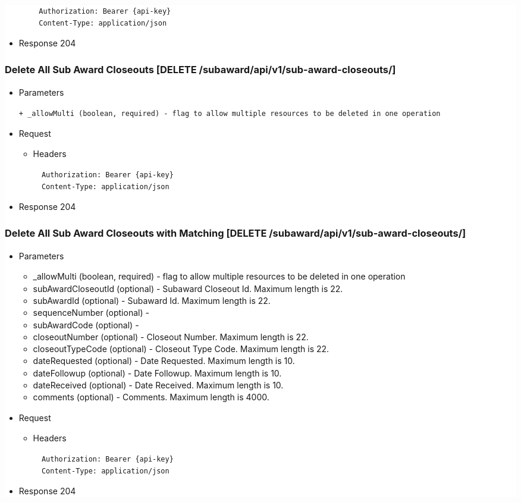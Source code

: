             Authorization: Bearer {api-key}
            Content-Type: application/json

+ Response 204

### Delete All Sub Award Closeouts [DELETE /subaward/api/v1/sub-award-closeouts/]

+ Parameters

      + _allowMulti (boolean, required) - flag to allow multiple resources to be deleted in one operation

+ Request

    + Headers

            Authorization: Bearer {api-key}
            Content-Type: application/json

+ Response 204

### Delete All Sub Award Closeouts with Matching [DELETE /subaward/api/v1/sub-award-closeouts/]

+ Parameters

    + _allowMulti (boolean, required) - flag to allow multiple resources to be deleted in one operation
    + subAwardCloseoutId (optional) - Subaward Closeout Id. Maximum length is 22.
    + subAwardId (optional) - Subaward Id. Maximum length is 22.
    + sequenceNumber (optional) - 
    + subAwardCode (optional) - 
    + closeoutNumber (optional) - Closeout Number. Maximum length is 22.
    + closeoutTypeCode (optional) - Closeout Type Code. Maximum length is 22.
    + dateRequested (optional) - Date Requested. Maximum length is 10.
    + dateFollowup (optional) - Date Followup. Maximum length is 10.
    + dateReceived (optional) - Date Received. Maximum length is 10.
    + comments (optional) - Comments. Maximum length is 4000.

      
+ Request

    + Headers

            Authorization: Bearer {api-key}
            Content-Type: application/json

+ Response 204
